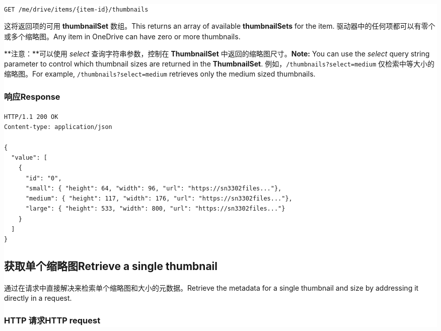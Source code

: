 

```http
GET /me/drive/items/{item-id}/thumbnails
```

<span data-ttu-id="ef959-134">这将返回项的可用 **thumbnailSet** 数组。</span><span class="sxs-lookup"><span data-stu-id="ef959-134">This returns an array of available **thumbnailSets** for the item.</span></span> <span data-ttu-id="ef959-135">驱动器中的任何项都可以有零个或多个缩略图。</span><span class="sxs-lookup"><span data-stu-id="ef959-135">Any item in OneDrive can have zero or more thumbnails.</span></span>

<span data-ttu-id="ef959-136">**注意：**可以使用 _select_ 查询字符串参数，控制在 **ThumbnailSet** 中返回的缩略图尺寸。</span><span class="sxs-lookup"><span data-stu-id="ef959-136">**Note:** You can use the _select_ query string parameter to control which thumbnail sizes are returned in the **ThumbnailSet**.</span></span>
<span data-ttu-id="ef959-137">例如，`/thumbnails?select=medium` 仅检索中等大小的缩略图。</span><span class="sxs-lookup"><span data-stu-id="ef959-137">For example, `/thumbnails?select=medium` retrieves only the medium sized thumbnails.</span></span>


### <a name="response"></a><span data-ttu-id="ef959-138">响应</span><span class="sxs-lookup"><span data-stu-id="ef959-138">Response</span></span>



```http
HTTP/1.1 200 OK
Content-type: application/json

{
  "value": [
    {
      "id": "0",
      "small": { "height": 64, "width": 96, "url": "https://sn3302files..."},
      "medium": { "height": 117, "width": 176, "url": "https://sn3302files..."},
      "large": { "height": 533, "width": 800, "url": "https://sn3302files..."}
    }
  ]
}
```

## <a name="get-a-single-thumbnail"></a><span data-ttu-id="ef959-139">获取单个缩略图</span><span class="sxs-lookup"><span data-stu-id="ef959-139">Retrieve a single thumbnail</span></span>

<span data-ttu-id="ef959-140">通过在请求中直接解决来检索单个缩略图和大小的元数据。</span><span class="sxs-lookup"><span data-stu-id="ef959-140">Retrieve the metadata for a single thumbnail and size by addressing it directly in a request.</span></span>

### <a name="http-request"></a><span data-ttu-id="ef959-141">HTTP 请求</span><span class="sxs-lookup"><span data-stu-id="ef959-141">HTTP request</span></span>


